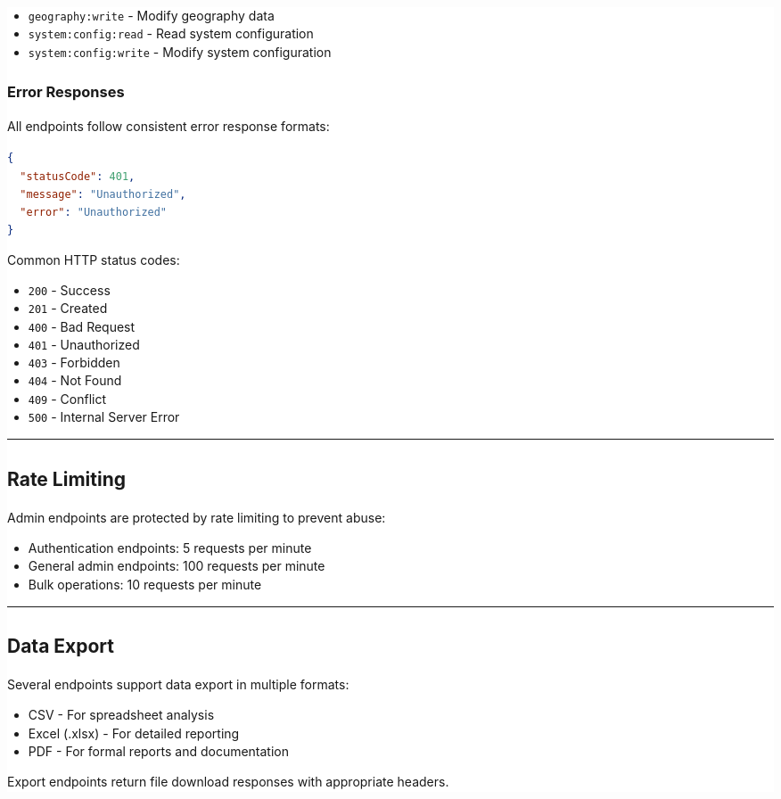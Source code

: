 - `geography:write` - Modify geography data
- `system:config:read` - Read system configuration
- `system:config:write` - Modify system configuration

### Error Responses

All endpoints follow consistent error response formats:

```json
{
  "statusCode": 401,
  "message": "Unauthorized",
  "error": "Unauthorized"
}
```

Common HTTP status codes:
- `200` - Success
- `201` - Created
- `400` - Bad Request
- `401` - Unauthorized
- `403` - Forbidden
- `404` - Not Found
- `409` - Conflict
- `500` - Internal Server Error

---

## Rate Limiting

Admin endpoints are protected by rate limiting to prevent abuse:
- Authentication endpoints: 5 requests per minute
- General admin endpoints: 100 requests per minute
- Bulk operations: 10 requests per minute

---

## Data Export

Several endpoints support data export in multiple formats:
- CSV - For spreadsheet analysis
- Excel (.xlsx) - For detailed reporting
- PDF - For formal reports and documentation

Export endpoints return file download responses with appropriate headers.
